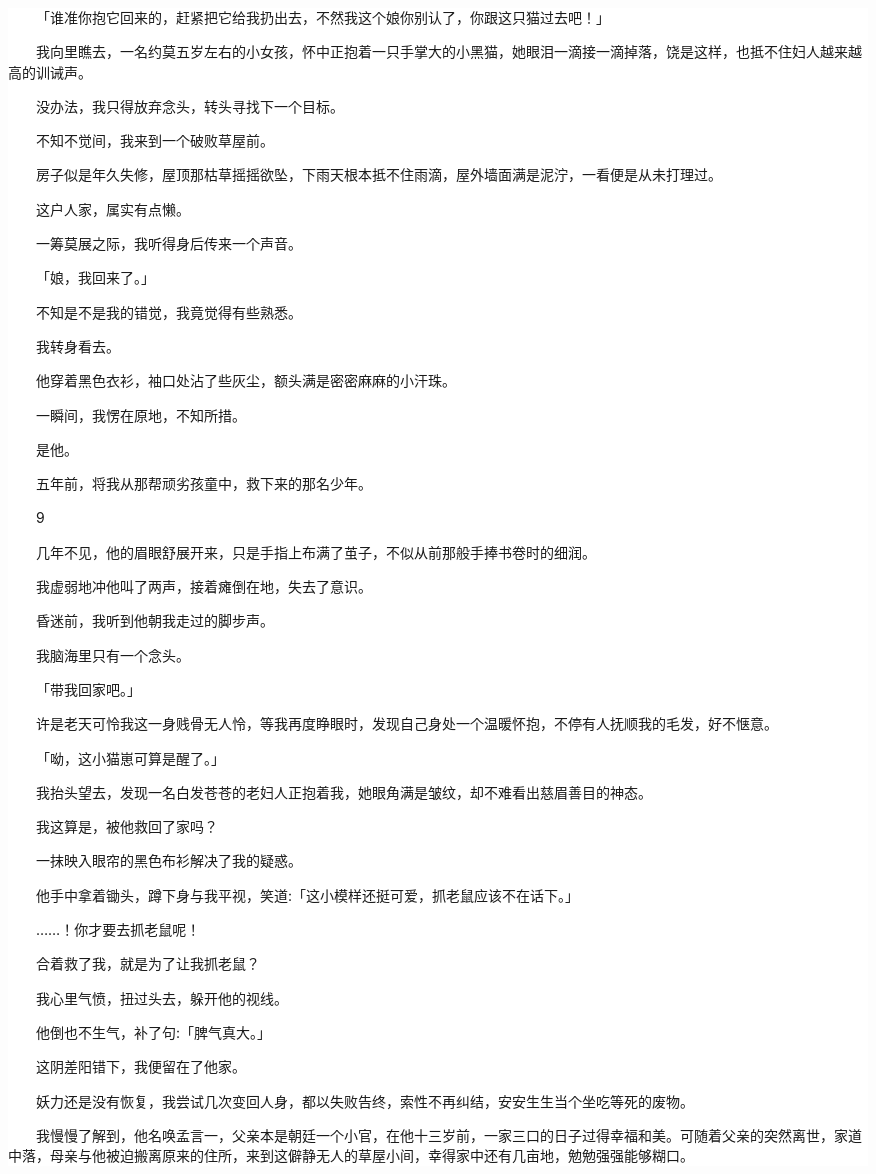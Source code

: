 &emsp;&emsp;「谁准你抱它回来的，赶紧把它给我扔出去，不然我这个娘你别认了，你跟这只猫过去吧！」  
  
&emsp;&emsp;我向里瞧去，一名约莫五岁左右的小女孩，怀中正抱着一只手掌大的小黑猫，她眼泪一滴接一滴掉落，饶是这样，也抵不住妇人越来越高的训诫声。  
  
&emsp;&emsp;没办法，我只得放弃念头，转头寻找下一个目标。  
  
&emsp;&emsp;不知不觉间，我来到一个破败草屋前。  
  
&emsp;&emsp;房子似是年久失修，屋顶那枯草摇摇欲坠，下雨天根本抵不住雨滴，屋外墙面满是泥泞，一看便是从未打理过。  
  
&emsp;&emsp;这户人家，属实有点懒。  
  
&emsp;&emsp;一筹莫展之际，我听得身后传来一个声音。  
  
&emsp;&emsp;「娘，我回来了。」  
  
&emsp;&emsp;不知是不是我的错觉，我竟觉得有些熟悉。  
  
&emsp;&emsp;我转身看去。  
  
&emsp;&emsp;他穿着黑色衣衫，袖口处沾了些灰尘，额头满是密密麻麻的小汗珠。  
  
&emsp;&emsp;一瞬间，我愣在原地，不知所措。  
  
&emsp;&emsp;是他。  
  
&emsp;&emsp;五年前，将我从那帮顽劣孩童中，救下来的那名少年。  
  
&emsp;&emsp;9  
  
&emsp;&emsp;几年不见，他的眉眼舒展开来，只是手指上布满了茧子，不似从前那般手捧书卷时的细润。  
  
&emsp;&emsp;我虚弱地冲他叫了两声，接着瘫倒在地，失去了意识。  
  
&emsp;&emsp;昏迷前，我听到他朝我走过的脚步声。  
  
&emsp;&emsp;我脑海里只有一个念头。  
  
&emsp;&emsp;「带我回家吧。」  
  
&emsp;&emsp;许是老天可怜我这一身贱骨无人怜，等我再度睁眼时，发现自己身处一个温暖怀抱，不停有人抚顺我的毛发，好不惬意。  
  
&emsp;&emsp;「呦，这小猫崽可算是醒了。」  
  
&emsp;&emsp;我抬头望去，发现一名白发苍苍的老妇人正抱着我，她眼角满是皱纹，却不难看出慈眉善目的神态。  
  
&emsp;&emsp;我这算是，被他救回了家吗？  
  
&emsp;&emsp;一抹映入眼帘的黑色布衫解决了我的疑惑。  
  
&emsp;&emsp;他手中拿着锄头，蹲下身与我平视，笑道:「这小模样还挺可爱，抓老鼠应该不在话下。」  
  
&emsp;&emsp;……！你才要去抓老鼠呢！  
  
&emsp;&emsp;合着救了我，就是为了让我抓老鼠？  
  
&emsp;&emsp;我心里气愤，扭过头去，躲开他的视线。  
  
&emsp;&emsp;他倒也不生气，补了句:「脾气真大。」  
  
&emsp;&emsp;这阴差阳错下，我便留在了他家。  
  
&emsp;&emsp;妖力还是没有恢复，我尝试几次变回人身，都以失败告终，索性不再纠结，安安生生当个坐吃等死的废物。  
  
&emsp;&emsp;我慢慢了解到，他名唤孟言一，父亲本是朝廷一个小官，在他十三岁前，一家三口的日子过得幸福和美。可随着父亲的突然离世，家道中落，母亲与他被迫搬离原来的住所，来到这僻静无人的草屋小间，幸得家中还有几亩地，勉勉强强能够糊口。  
  